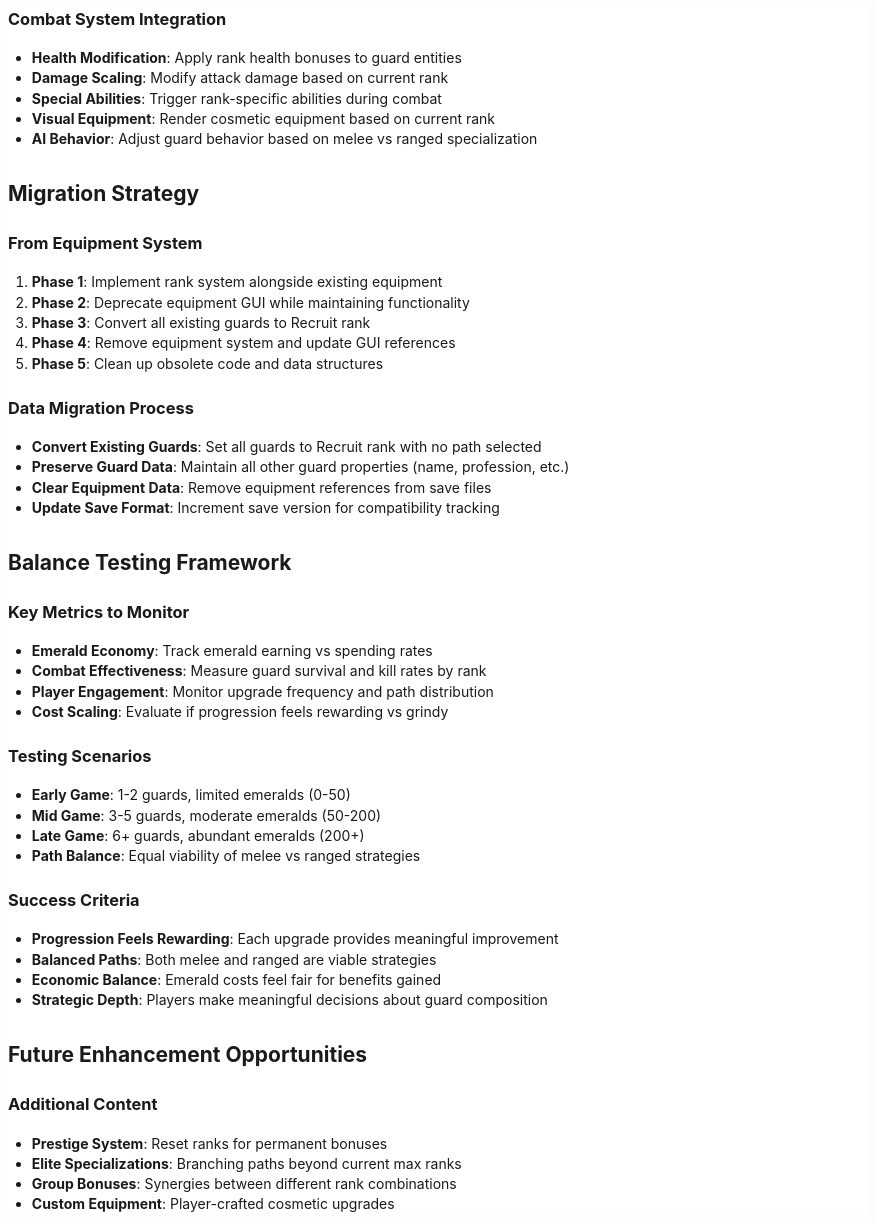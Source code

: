 ### Combat System Integration
- **Health Modification**: Apply rank health bonuses to guard entities
- **Damage Scaling**: Modify attack damage based on current rank
- **Special Abilities**: Trigger rank-specific abilities during combat
- **Visual Equipment**: Render cosmetic equipment based on current rank
- **AI Behavior**: Adjust guard behavior based on melee vs ranged specialization

## Migration Strategy

### From Equipment System
1. **Phase 1**: Implement rank system alongside existing equipment
2. **Phase 2**: Deprecate equipment GUI while maintaining functionality
3. **Phase 3**: Convert all existing guards to Recruit rank
4. **Phase 4**: Remove equipment system and update GUI references
5. **Phase 5**: Clean up obsolete code and data structures

### Data Migration Process
- **Convert Existing Guards**: Set all guards to Recruit rank with no path selected
- **Preserve Guard Data**: Maintain all other guard properties (name, profession, etc.)
- **Clear Equipment Data**: Remove equipment references from save files
- **Update Save Format**: Increment save version for compatibility tracking

## Balance Testing Framework

### Key Metrics to Monitor
- **Emerald Economy**: Track emerald earning vs spending rates
- **Combat Effectiveness**: Measure guard survival and kill rates by rank
- **Player Engagement**: Monitor upgrade frequency and path distribution
- **Cost Scaling**: Evaluate if progression feels rewarding vs grindy

### Testing Scenarios
- **Early Game**: 1-2 guards, limited emeralds (0-50)
- **Mid Game**: 3-5 guards, moderate emeralds (50-200)
- **Late Game**: 6+ guards, abundant emeralds (200+)
- **Path Balance**: Equal viability of melee vs ranged strategies

### Success Criteria
- **Progression Feels Rewarding**: Each upgrade provides meaningful improvement
- **Balanced Paths**: Both melee and ranged are viable strategies
- **Economic Balance**: Emerald costs feel fair for benefits gained
- **Strategic Depth**: Players make meaningful decisions about guard composition

## Future Enhancement Opportunities

### Additional Content
- **Prestige System**: Reset ranks for permanent bonuses
- **Elite Specializations**: Branching paths beyond current max ranks
- **Group Bonuses**: Synergies between different rank combinations
- **Custom Equipment**: Player-crafted cosmetic upgrades
